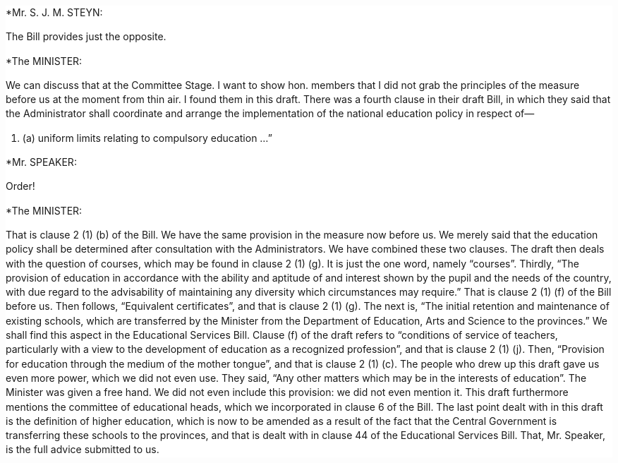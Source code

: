 <from>*Mr. <person refersTo="hansard_za">S. J. M. STEYN</person>:</from>

<p>The Bill provides just the opposite.</p>

</speech>

<speech by="#minister">

<from>*The <person refersTo="hansard_za">MINISTER</person>:</from>

<p>We can discuss that at the Committee Stage. I want to show hon. members that I did not grab the principles of the measure before us at the moment from thin air. I found them in this draft. There was a fourth clause in their draft Bill, in which they said that the Administrator shall coordinate and arrange the implementation of the national education policy in respect of&#x2014;</p>

<ol>

<li>(a) uniform limits relating to compulsory education &#x2026;&#x201D;</li>

</ol>

</speech>

<speech by="#speaker">

<from>*Mr. <person refersTo="hansard_za">SPEAKER</person>:</from>

<p>Order!</p>

</speech>

<speech by="#minister">

<from>*The <person refersTo="hansard_za">MINISTER</person>:</from>

<p>That is clause 2 (1) (b) of the Bill. We have the same provision in the measure now before us. We merely said that the education policy shall be determined after consultation with the Administrators. We have combined these two clauses. The draft then deals with the question of courses, which may be found in clause 2 (1) (g). It is just the one word, namely &#x201C;courses&#x201D;. Thirdly, &#x201C;The provision of education in accordance with the ability and aptitude of and interest shown by the pupil and the needs of the country, with due regard to the advisability of maintaining any diversity which circumstances may require.&#x201D; That is clause 2 (1) (f) of the Bill before us. Then follows, &#x201C;Equivalent certificates&#x201D;, and that is clause 2 (1) (g). The next is, &#x201C;The initial retention and maintenance of existing schools, which are transferred by the Minister from the Department of Education, Arts and Science to the provinces.&#x201D; We shall find this aspect in the Educational Services Bill. Clause (f) of the draft refers to &#x201C;conditions of service of teachers, particularly with a view to the development of education as a recognized profession&#x201D;, and that is clause 2 (1) (j). Then, &#x201C;Provision for education through the medium of the mother tongue&#x201D;, and that is clause 2 (1) (c). The people who drew up this draft gave us even more power, which we did not even use. They said, &#x201C;Any other matters which may be in the interests of education&#x201D;. The Minister was given a free hand. We did not even include this provision: we did not even mention it. This draft furthermore mentions the committee of educational heads, which we incorporated in clause 6 of the Bill. The last point dealt with in this draft is the definition of higher education, which is now to be amended as a result of the fact that the Central Government is transferring these schools to the provinces, and that is dealt with in clause 44 of the Educational Services Bill. That, Mr. Speaker, is the full advice submitted to us.</p>

</speech>
